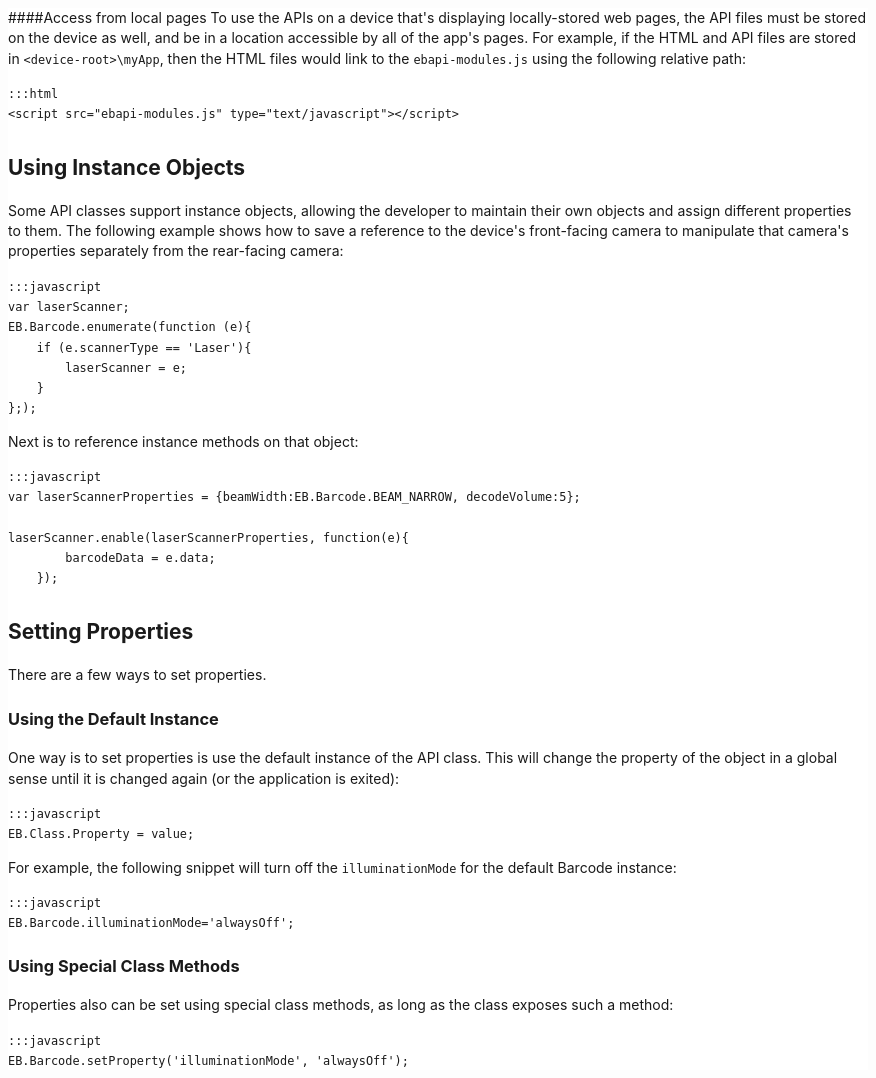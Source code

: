 ####Access from local pages
To use the APIs on a device that's displaying locally-stored web pages, the API files must be stored on the device as well, and be in a location accessible by all of the app's pages. For example, if the HTML and API files are stored in `<device-root>\myApp`, then the HTML files would link to the `ebapi-modules.js` using the following relative path:

	:::html
	<script src="ebapi-modules.js" type="text/javascript"></script>

## Using Instance Objects
Some API classes support instance objects, allowing the developer to maintain their own objects and assign different properties to them. The following example shows how to save a reference to the device's front-facing camera to manipulate that camera's properties separately from the rear-facing camera:

	:::javascript
	var laserScanner;
	EB.Barcode.enumerate(function (e){
		if (e.scannerType == 'Laser'){
			laserScanner = e;
		}
	};);

Next is to reference instance methods on that object:

	:::javascript
	var laserScannerProperties = {beamWidth:EB.Barcode.BEAM_NARROW, decodeVolume:5};

	laserScanner.enable(laserScannerProperties, function(e){
			barcodeData = e.data;
		});

## Setting Properties
There are a few ways to set properties. 

### Using the Default Instance
One way is to set properties is use the default instance of the API class. This will change the property of the object in a global sense until it is changed again (or the application is exited):

	:::javascript
	EB.Class.Property = value;

For example, the following snippet will turn off the `illuminationMode` for the default Barcode instance:

	:::javascript
	EB.Barcode.illuminationMode='alwaysOff';

### Using Special Class Methods
Properties also can be set using special class methods, as long as the class exposes such a method:

	:::javascript
	EB.Barcode.setProperty('illuminationMode', 'alwaysOff');
